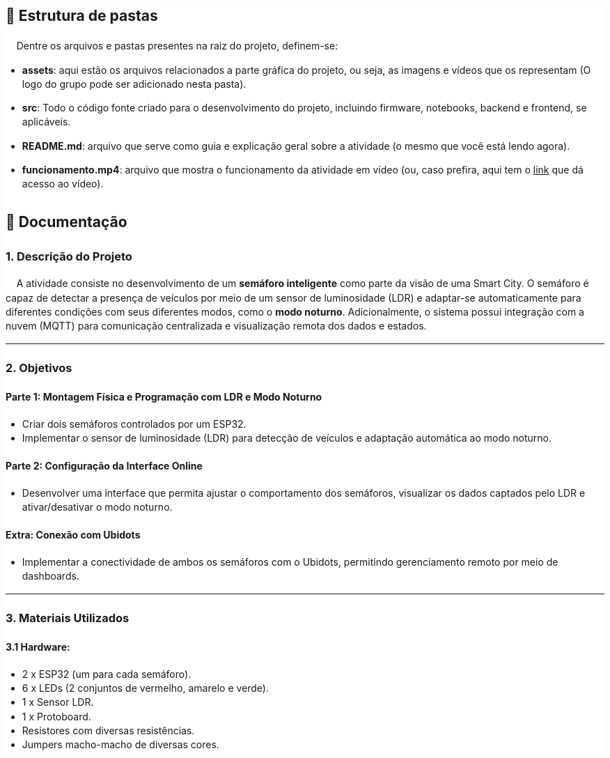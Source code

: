 ## 📁 Estrutura de pastas

&nbsp;&nbsp;&nbsp;&nbsp;Dentre os arquivos e pastas presentes na raiz do projeto, definem-se:

- <b>assets</b>: aqui estão os arquivos relacionados a parte gráfica do projeto, ou seja, as imagens e vídeos que os representam (O logo do grupo pode ser adicionado nesta pasta).

- <b>src</b>: Todo o código fonte criado para o desenvolvimento do projeto, incluindo firmware, notebooks, backend e frontend, se aplicáveis.

- <b>README.md</b>: arquivo que serve como guia e explicação geral sobre a atividade (o mesmo que você está lendo agora).

- <b>funcionamento.mp4</b>: arquivo que mostra o funcionamento da atividade em vídeo (ou, caso prefira, aqui tem o [link](https://drive.google.com/file/d/1fu7WHAePawhNuxph-hXarNaO0yAXaZWI/view?usp=sharing) que dá acesso ao vídeo).

## 📝 Documentação

### **1. Descrição do Projeto**

&nbsp;&nbsp;&nbsp;&nbsp;A atividade consiste no desenvolvimento de um **semáforo inteligente** como parte da visão de uma Smart City. O semáforo é capaz de detectar a presença de veículos por meio de um sensor de luminosidade (LDR) e adaptar-se automaticamente para diferentes condições com seus diferentes modos, como o **modo noturno**. Adicionalmente, o sistema possui integração com a nuvem (MQTT) para comunicação centralizada e visualização remota dos dados e estados.

---

### **2. Objetivos**

#### Parte 1: Montagem Física e Programação com LDR e Modo Noturno
- Criar dois semáforos controlados por um ESP32.
- Implementar o sensor de luminosidade (LDR) para detecção de veículos e adaptação automática ao modo noturno.

#### Parte 2: Configuração da Interface Online
- Desenvolver uma interface que permita ajustar o comportamento dos semáforos, visualizar os dados captados pelo LDR e ativar/desativar o modo noturno.

#### Extra: Conexão com Ubidots
- Implementar a conectividade de ambos os semáforos com o Ubidots, permitindo gerenciamento remoto por meio de dashboards.

---

### **3. Materiais Utilizados**

#### 3.1 Hardware:
- 2 x ESP32 (um para cada semáforo).
- 6 x LEDs (2 conjuntos de vermelho, amarelo e verde).
- 1 x Sensor LDR.
- 1 x Protoboard.
- Resistores com diversas resistências.
- Jumpers macho-macho de diversas cores.
